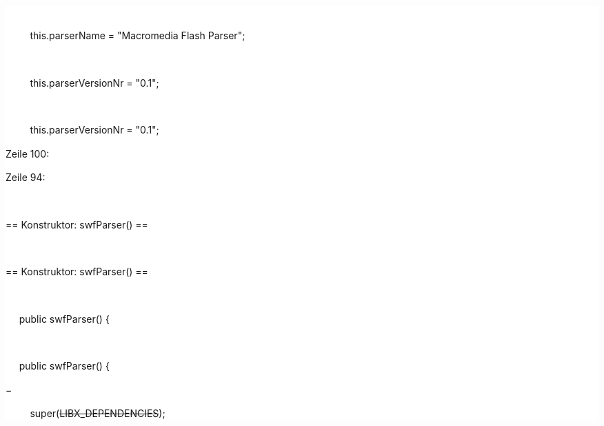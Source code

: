 </div>

 

<div>

         this.parserName = \"Macromedia Flash Parser\";

</div>

 

<div>

         this.parserVersionNr = \"0.1\";  

</div>

 

<div>

         this.parserVersionNr = \"0.1\";  

</div>

Zeile 100:

Zeile 94:

 

<div>

== Konstruktor: swfParser() ==

</div>

 

<div>

== Konstruktor: swfParser() ==

</div>

 

<div>

     public swfParser() {         

</div>

 

<div>

     public swfParser() {         

</div>

−

<div>

         super(~~LIBX\_DEPENDENCIES~~);

</div>
